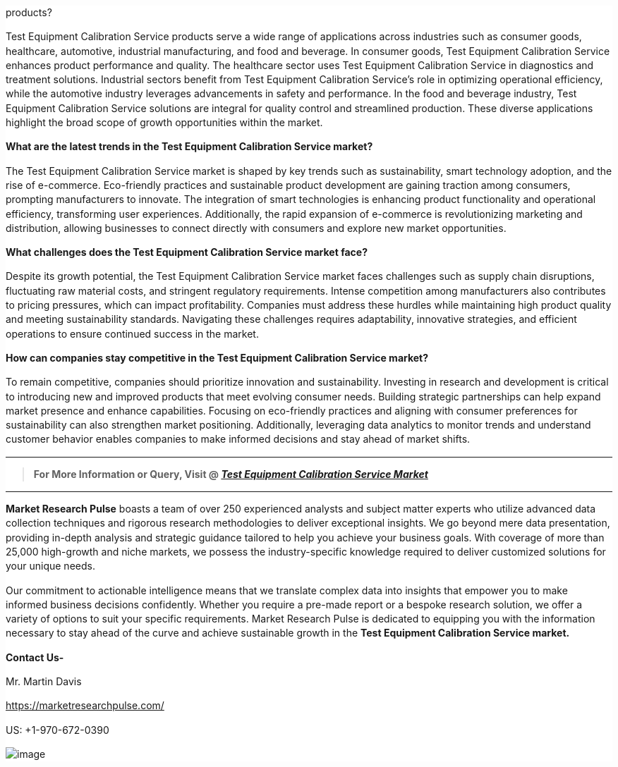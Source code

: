 products?</strong></p><p>Test Equipment Calibration Service products serve a wide range of applications across industries such as consumer goods, healthcare, automotive, industrial manufacturing, and food and beverage. In consumer goods, Test Equipment Calibration Service enhances product performance and quality. The healthcare sector uses Test Equipment Calibration Service in diagnostics and treatment solutions. Industrial sectors benefit from Test Equipment Calibration Service&rsquo;s role in optimizing operational efficiency, while the automotive industry leverages advancements in safety and performance. In the food and beverage industry, Test Equipment Calibration Service solutions are integral for quality control and streamlined production. These diverse applications highlight the broad scope of growth opportunities within the market.</p><p><strong>What are the latest trends in the Test Equipment Calibration Service market?</strong></p><p>The Test Equipment Calibration Service market is shaped by key trends such as sustainability, smart technology adoption, and the rise of e-commerce. Eco-friendly practices and sustainable product development are gaining traction among consumers, prompting manufacturers to innovate. The integration of smart technologies is enhancing product functionality and operational efficiency, transforming user experiences. Additionally, the rapid expansion of e-commerce is revolutionizing marketing and distribution, allowing businesses to connect directly with consumers and explore new market opportunities.</p><p><strong>What challenges does the Test Equipment Calibration Service market face?</strong></p><p>Despite its growth potential, the Test Equipment Calibration Service market faces challenges such as supply chain disruptions, fluctuating raw material costs, and stringent regulatory requirements. Intense competition among manufacturers also contributes to pricing pressures, which can impact profitability. Companies must address these hurdles while maintaining high product quality and meeting sustainability standards. Navigating these challenges requires adaptability, innovative strategies, and efficient operations to ensure continued success in the market.</p><p><strong>How can companies stay competitive in the Test Equipment Calibration Service market?</strong></p><p>To remain competitive, companies should prioritize innovation and sustainability. Investing in research and development is critical to introducing new and improved products that meet evolving consumer needs. Building strategic partnerships can help expand market presence and enhance capabilities. Focusing on eco-friendly practices and aligning with consumer preferences for sustainability can also strengthen market positioning. Additionally, leveraging data analytics to monitor trends and understand customer behavior enables companies to make informed decisions and stay ahead of market shifts.</p><hr /><blockquote><p><strong>For More Information or Query, Visit @&nbsp;<em><a href="https://marketresearchpulse.com/report/8674/test-equipment-calibration-service-market?utm_source=Linkedin&utm_medium=026">Test Equipment Calibration Service Market</a></em></strong></p></blockquote><hr /><p><strong>Market Research Pulse</strong> boasts a team of over 250 experienced analysts and subject matter experts who utilize advanced data collection techniques and rigorous research methodologies to deliver exceptional insights. We go beyond mere data presentation, providing in-depth analysis and strategic guidance tailored to help you achieve your business goals. With coverage of more than 25,000 high-growth and niche markets, we possess the industry-specific knowledge required to deliver customized solutions for your unique needs.</p><p>Our commitment to actionable intelligence means that we translate complex data into insights that empower you to make informed business decisions confidently. Whether you require a pre-made report or a bespoke research solution, we offer a variety of options to suit your specific requirements. Market Research Pulse is dedicated to equipping you with the information necessary to stay ahead of the curve and achieve sustainable growth in the <strong>Test Equipment Calibration Service market.</strong></p><p><strong>Contact Us-</strong></p><p>Mr. Martin Davis</p><p>https://marketresearchpulse.com/</p><p>US: +1-970-672-0390</p>

![image](https://github.com/user-attachments/assets/bec6f3c6-a2dc-419c-b3e2-6504ce01b166)
